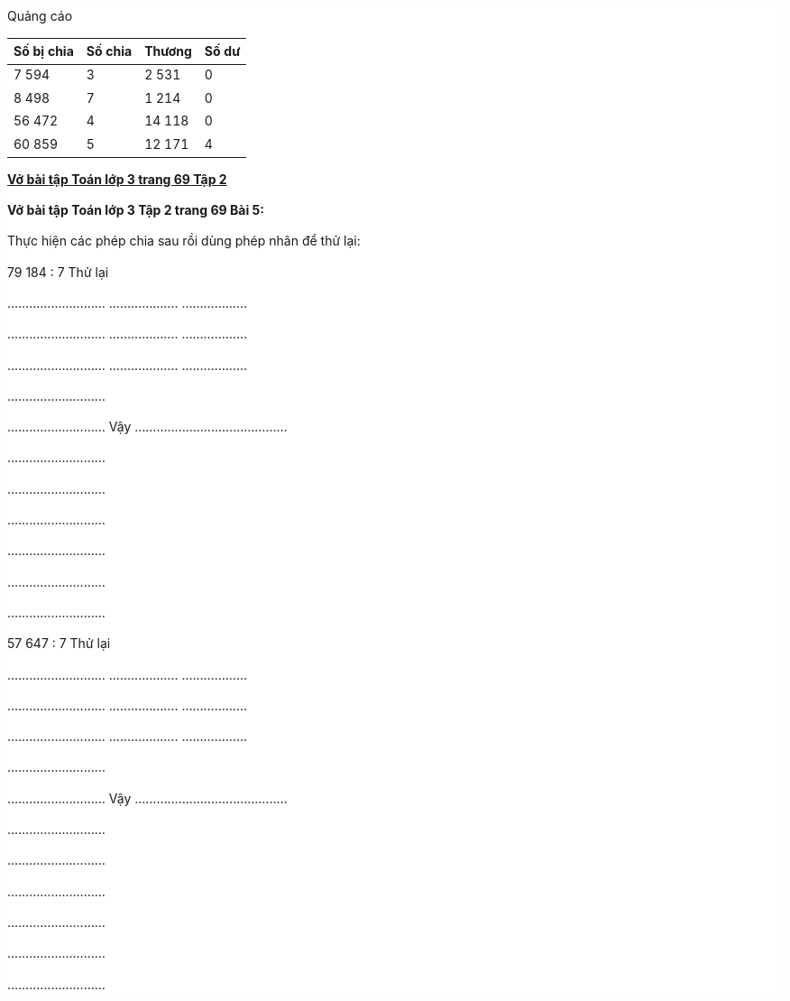Quảng cáo

Số bị chia | Số chia | Thương | Số dư  
---|---|---|---  
7 594 | 3 | 2 531 | 0  
8 498 | 7 | 1 214  | 0  
56 472 | 4 | 14 118 | 0  
60 859 | 5 | 12 171 | 4  
  
[**Vở bài tập Toán lớp 3 trang 69 Tập 2**](https://vietjack.com/vbt-toan-3-cd/vbt-toan-lop-3-trang-69-tap-2.jsp)

**Vở bài tập Toán lớp 3 Tập 2 trang 69 Bài 5:**

Thực hiện các phép chia sau rồi dùng phép nhân để thử lại:

79 184 : 7 Thử lại

……………………… ………………. ………………

……………………… ………………. ………………

……………………… ………………. ………………

……………………… 

……………………… Vậy ……………………………………

………………………

………………………

………………………

………………………

………………………

………………………

57 647 : 7 Thử lại

……………………… ………………. ………………

……………………… ………………. ………………

……………………… ………………. ………………

……………………… 

……………………… Vậy ……………………………………

………………………

………………………

………………………

………………………

………………………

………………………
